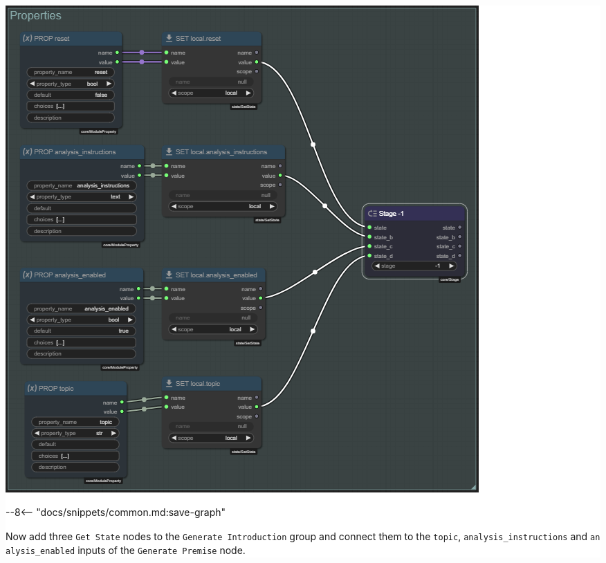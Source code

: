 ![Module Properties](./img/6-0023.png)

--8<-- "docs/snippets/common.md:save-graph"

Now add three `Get State` nodes to the `Generate Introduction` group and connect them to the `topic`, `analysis_instructions` and `analysis_enabled` inputs of the `Generate Premise` node.
